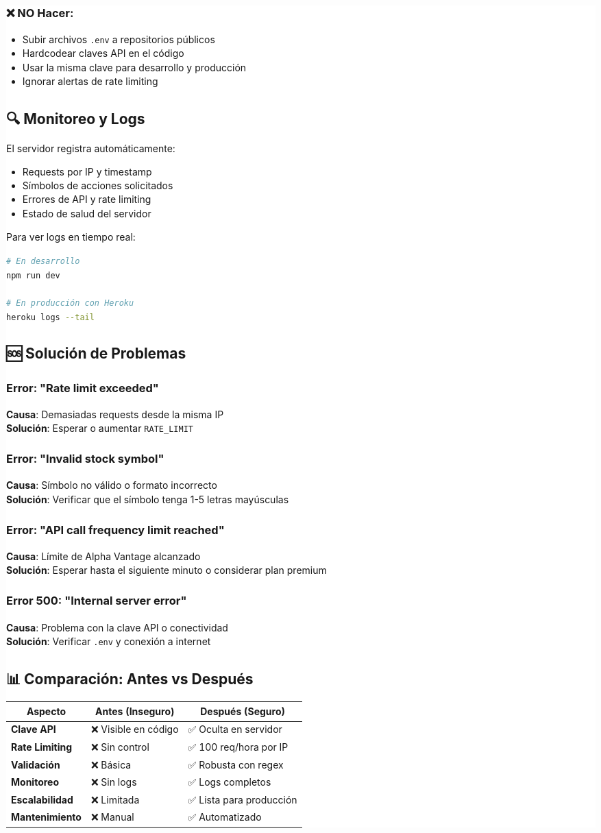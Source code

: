 ### ❌ NO Hacer:
- Subir archivos `.env` a repositorios públicos
- Hardcodear claves API en el código
- Usar la misma clave para desarrollo y producción
- Ignorar alertas de rate limiting

## 🔍 Monitoreo y Logs

El servidor registra automáticamente:
- Requests por IP y timestamp
- Símbolos de acciones solicitados  
- Errores de API y rate limiting
- Estado de salud del servidor

Para ver logs en tiempo real:
```bash
# En desarrollo
npm run dev

# En producción con Heroku
heroku logs --tail
```

## 🆘 Solución de Problemas

### Error: "Rate limit exceeded"
**Causa**: Demasiadas requests desde la misma IP  
**Solución**: Esperar o aumentar `RATE_LIMIT`

### Error: "Invalid stock symbol"
**Causa**: Símbolo no válido o formato incorrecto  
**Solución**: Verificar que el símbolo tenga 1-5 letras mayúsculas

### Error: "API call frequency limit reached"
**Causa**: Límite de Alpha Vantage alcanzado  
**Solución**: Esperar hasta el siguiente minuto o considerar plan premium

### Error 500: "Internal server error"
**Causa**: Problema con la clave API o conectividad  
**Solución**: Verificar `.env` y conexión a internet

## 📊 Comparación: Antes vs Después

| Aspecto | Antes (Inseguro) | Después (Seguro) |
|---------|------------------|------------------|
| **Clave API** | ❌ Visible en código | ✅ Oculta en servidor |
| **Rate Limiting** | ❌ Sin control | ✅ 100 req/hora por IP |
| **Validación** | ❌ Básica | ✅ Robusta con regex |
| **Monitoreo** | ❌ Sin logs | ✅ Logs completos |
| **Escalabilidad** | ❌ Limitada | ✅ Lista para producción |
| **Mantenimiento** | ❌ Manual | ✅ Automatizado |
